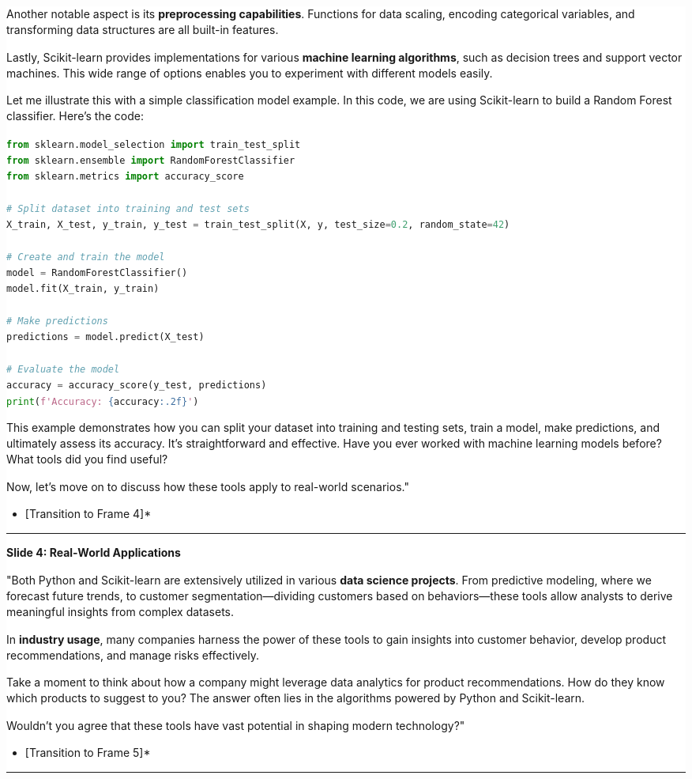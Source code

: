 Another notable aspect is its **preprocessing capabilities**. Functions for data scaling, encoding categorical variables, and transforming data structures are all built-in features. 

Lastly, Scikit-learn provides implementations for various **machine learning algorithms**, such as decision trees and support vector machines. This wide range of options enables you to experiment with different models easily.

Let me illustrate this with a simple classification model example. In this code, we are using Scikit-learn to build a Random Forest classifier. Here’s the code:

```python
from sklearn.model_selection import train_test_split
from sklearn.ensemble import RandomForestClassifier
from sklearn.metrics import accuracy_score

# Split dataset into training and test sets
X_train, X_test, y_train, y_test = train_test_split(X, y, test_size=0.2, random_state=42)

# Create and train the model
model = RandomForestClassifier()
model.fit(X_train, y_train)

# Make predictions
predictions = model.predict(X_test)

# Evaluate the model
accuracy = accuracy_score(y_test, predictions)
print(f'Accuracy: {accuracy:.2f}')
```

This example demonstrates how you can split your dataset into training and testing sets, train a model, make predictions, and ultimately assess its accuracy. It’s straightforward and effective. Have you ever worked with machine learning models before? What tools did you find useful? 

Now, let’s move on to discuss how these tools apply to real-world scenarios."

* [Transition to Frame 4]*

---

**Slide 4: Real-World Applications**

"Both Python and Scikit-learn are extensively utilized in various **data science projects**. From predictive modeling, where we forecast future trends, to customer segmentation—dividing customers based on behaviors—these tools allow analysts to derive meaningful insights from complex datasets.

In **industry usage**, many companies harness the power of these tools to gain insights into customer behavior, develop product recommendations, and manage risks effectively. 

Take a moment to think about how a company might leverage data analytics for product recommendations. How do they know which products to suggest to you? The answer often lies in the algorithms powered by Python and Scikit-learn.

Wouldn’t you agree that these tools have vast potential in shaping modern technology?"

* [Transition to Frame 5]*

---
